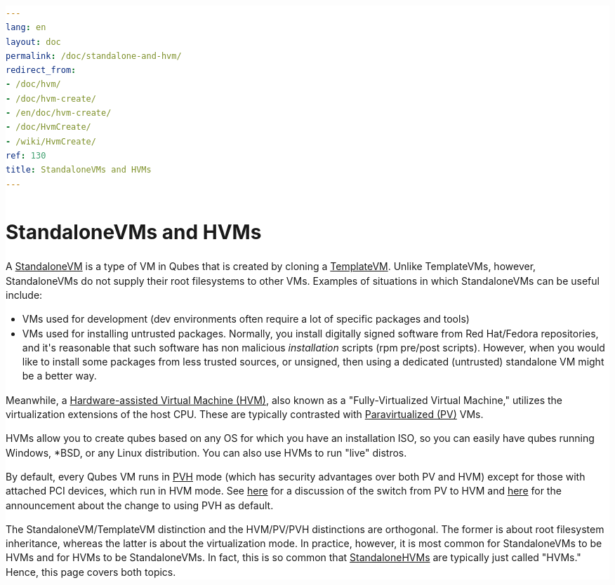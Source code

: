 ```yaml
---
lang: en
layout: doc
permalink: /doc/standalone-and-hvm/
redirect_from:
- /doc/hvm/
- /doc/hvm-create/
- /en/doc/hvm-create/
- /doc/HvmCreate/
- /wiki/HvmCreate/
ref: 130
title: StandaloneVMs and HVMs
---
```


# StandaloneVMs and HVMs

A [StandaloneVM](/doc/glossary/#standalonevm) is a type of VM in Qubes that is created by cloning a [TemplateVM](/doc/templates/).
Unlike TemplateVMs, however, StandaloneVMs do not supply their root filesystems to other VMs.
Examples of situations in which StandaloneVMs can be useful include:

- VMs used for development (dev environments often require a lot of specific packages and tools)
- VMs used for installing untrusted packages.
  Normally, you install digitally signed software from Red Hat/Fedora repositories, and it's reasonable that such software has non malicious *installation* scripts (rpm pre/post scripts).
  However, when you would like to install some packages from less trusted sources, or unsigned, then using a dedicated (untrusted) standalone VM might be a better way.

Meanwhile, a [Hardware-assisted Virtual Machine (HVM)](/doc/glossary/#hvm), also known as a "Fully-Virtualized Virtual Machine," utilizes the virtualization extensions of the host CPU.
These are typically contrasted with [Paravirtualized (PV)](/doc/glossary/#pv) VMs.

HVMs allow you to create qubes based on any OS for which you have an installation ISO, so you can easily have qubes running Windows, *BSD, or any Linux distribution.
You can also use HVMs to run "live" distros.

By default, every Qubes VM runs in [PVH](/doc/glossary/#pvhvm) mode (which has security advantages over both PV and HVM) except for those with attached PCI devices, which run in HVM mode.
See [here](https://blog.invisiblethings.org/2017/07/31/qubes-40-rc1.html) for a discussion of the switch from PV to HVM and [here](/news/2018/01/11/qsb-37/) for the announcement about the change to using PVH as default.

The StandaloneVM/TemplateVM distinction and the HVM/PV/PVH distinctions are orthogonal.
The former is about root filesystem inheritance, whereas the latter is about the virtualization mode.
In practice, however, it is most common for StandaloneVMs to be HVMs and for HVMs to be StandaloneVMs.
In fact, this is so common that [StandaloneHVMs](/doc/glossary/#standalonehvm) are typically just called "HVMs."
Hence, this page covers both topics.
